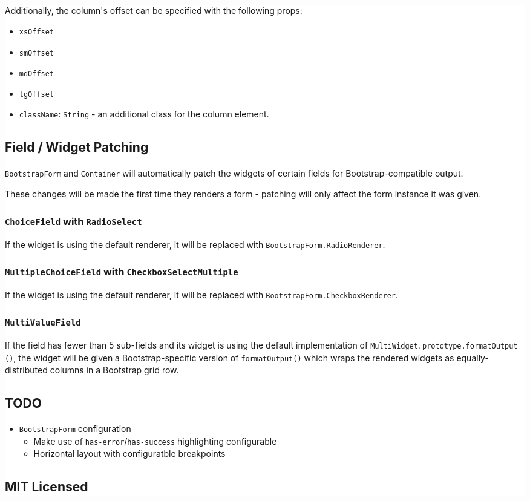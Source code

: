 Additionally, the column's offset can be specified with the following props:

* `xsOffset`
* `smOffset`
* `mdOffset`
* `lgOffset`

* `className`: `String` - an additional class for the column element.

## Field / Widget Patching

`BootstrapForm` and `Container` will automatically patch the widgets of certain
fields for Bootstrap-compatible output.

These changes will be made the first time they renders a form - patching will
only affect the form instance it was given.

### `ChoiceField` with `RadioSelect`

If the widget is using the default renderer, it will be replaced with
`BootstrapForm.RadioRenderer`.

### `MultipleChoiceField` with `CheckboxSelectMultiple`

If the widget is using the default renderer, it will be replaced with
`BootstrapForm.CheckboxRenderer`.

### `MultiValueField`

If the field has fewer than 5 sub-fields and its widget is using the default
implementation of `MultiWidget.prototype.formatOutput()`, the widget will be
given a Bootstrap-specific version of `formatOutput()` which wraps the rendered
widgets as equally-distributed columns in a Bootstrap grid row.

## TODO

* `BootstrapForm` configuration
  * Make use of `has-error`/`has-success` highlighting configurable
  * Horizontal layout with configuratble breakpoints

## MIT Licensed
